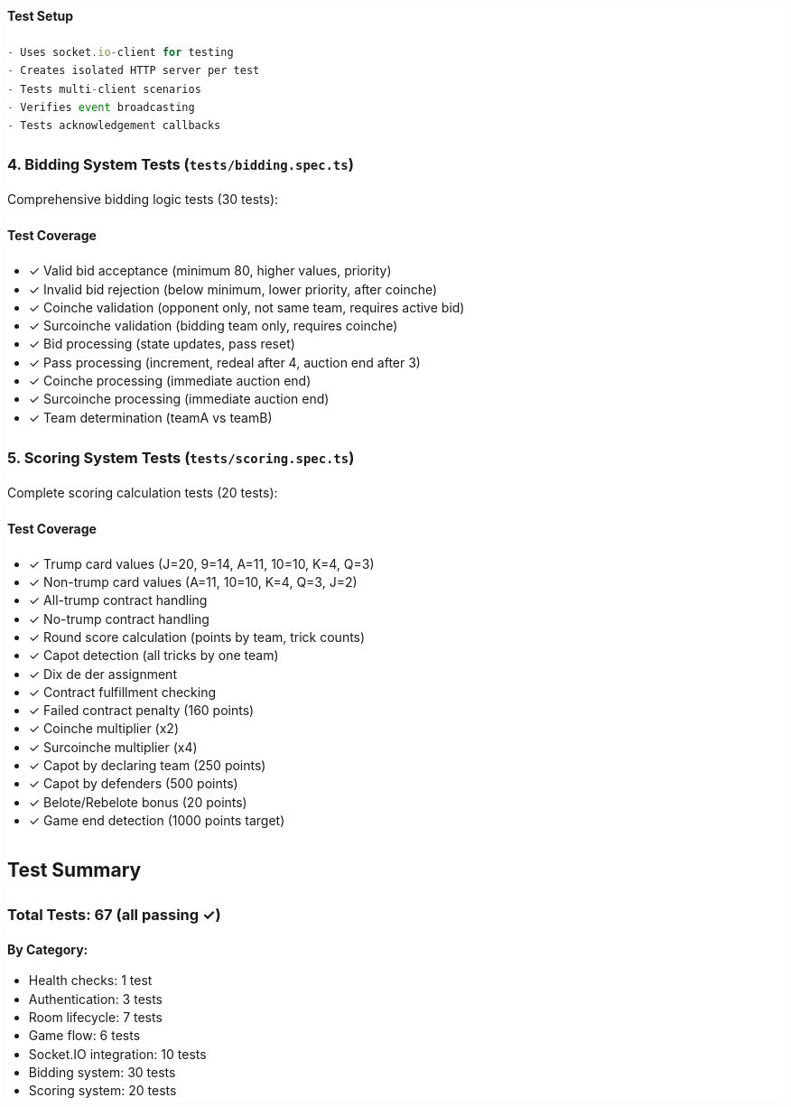 #### Test Setup
```typescript
- Uses socket.io-client for testing
- Creates isolated HTTP server per test
- Tests multi-client scenarios
- Verifies event broadcasting
- Tests acknowledgement callbacks
```

### 4. Bidding System Tests (`tests/bidding.spec.ts`)

Comprehensive bidding logic tests (30 tests):

#### Test Coverage
- ✓ Valid bid acceptance (minimum 80, higher values, priority)
- ✓ Invalid bid rejection (below minimum, lower priority, after coinche)
- ✓ Coinche validation (opponent only, not same team, requires active bid)
- ✓ Surcoinche validation (bidding team only, requires coinche)
- ✓ Bid processing (state updates, pass reset)
- ✓ Pass processing (increment, redeal after 4, auction end after 3)
- ✓ Coinche processing (immediate auction end)
- ✓ Surcoinche processing (immediate auction end)
- ✓ Team determination (teamA vs teamB)

### 5. Scoring System Tests (`tests/scoring.spec.ts`)

Complete scoring calculation tests (20 tests):

#### Test Coverage
- ✓ Trump card values (J=20, 9=14, A=11, 10=10, K=4, Q=3)
- ✓ Non-trump card values (A=11, 10=10, K=4, Q=3, J=2)
- ✓ All-trump contract handling
- ✓ No-trump contract handling
- ✓ Round score calculation (points by team, trick counts)
- ✓ Capot detection (all tricks by one team)
- ✓ Dix de der assignment
- ✓ Contract fulfillment checking
- ✓ Failed contract penalty (160 points)
- ✓ Coinche multiplier (x2)
- ✓ Surcoinche multiplier (x4)
- ✓ Capot by declaring team (250 points)
- ✓ Capot by defenders (500 points)
- ✓ Belote/Rebelote bonus (20 points)
- ✓ Game end detection (1000 points target)

## Test Summary

### Total Tests: 67 (all passing ✓)

**By Category:**
- Health checks: 1 test
- Authentication: 3 tests
- Room lifecycle: 7 tests
- Game flow: 6 tests
- Socket.IO integration: 10 tests
- Bidding system: 30 tests
- Scoring system: 20 tests
